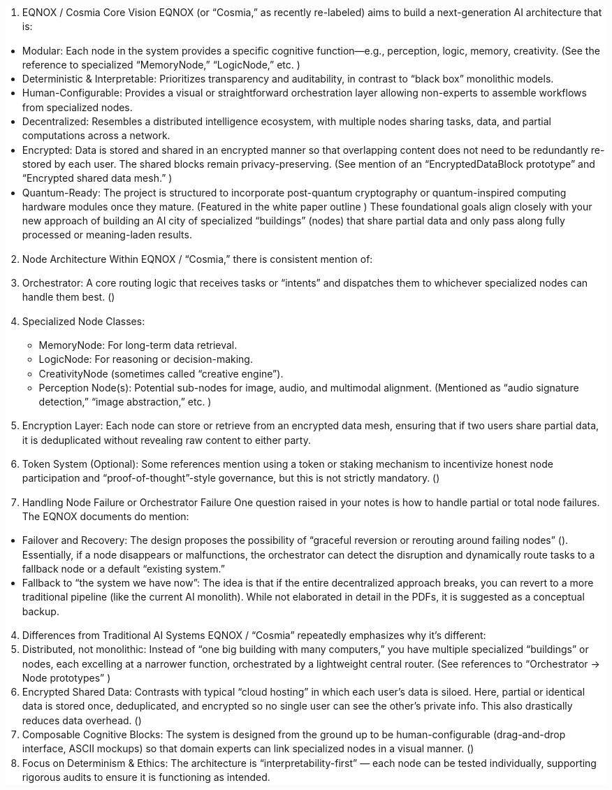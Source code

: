 1. EQNOX / Cosmia Core Vision
EQNOX (or “Cosmia,” as recently re-labeled) aims to build a next-generation AI architecture that is:
* Modular: Each node in the system provides a specific cognitive function—e.g., perception, logic, memory, creativity. (See the reference to specialized “MemoryNode,” “LogicNode,” etc. )
* Deterministic & Interpretable: Prioritizes transparency and auditability, in contrast to “black box” monolithic models.
* Human-Configurable: Provides a visual or straightforward orchestration layer allowing non-experts to assemble workflows from specialized nodes.
* Decentralized: Resembles a distributed intelligence ecosystem, with multiple nodes sharing tasks, data, and partial computations across a network.
* Encrypted: Data is stored and shared in an encrypted manner so that overlapping content does not need to be redundantly re-stored by each user. The shared blocks remain privacy-preserving. (See mention of an “EncryptedDataBlock prototype” and “Encrypted shared data mesh.” )
* Quantum-Ready: The project is structured to incorporate post-quantum cryptography or quantum-inspired computing hardware modules once they mature. (Featured in the white paper outline )
These foundational goals align closely with your new approach of building an AI city of specialized “buildings” (nodes) that share partial data and only pass along fully processed or meaning-laden results.

2. Node Architecture
Within EQNOX / “Cosmia,” there is consistent mention of:
1. Orchestrator: A core routing logic that receives tasks or “intents” and dispatches them to whichever specialized nodes can handle them best. ()
2. Specialized Node Classes:
    * MemoryNode: For long-term data retrieval.
    * LogicNode: For reasoning or decision-making.
    * CreativityNode (sometimes called “creative engine”).
    * Perception Node(s): Potential sub-nodes for image, audio, and multimodal alignment. (Mentioned as “audio signature detection,” “image abstraction,” etc. )
3. Encryption Layer: Each node can store or retrieve from an encrypted data mesh, ensuring that if two users share partial data, it is deduplicated without revealing raw content to either party.
4. Token System (Optional): Some references mention using a token or staking mechanism to incentivize honest node participation and “proof-of-thought”-style governance, but this is not strictly mandatory. ()

3. Handling Node Failure or Orchestrator Failure
One question raised in your notes is how to handle partial or total node failures. The EQNOX documents do mention:
* Failover and Recovery: The design proposes the possibility of “graceful reversion or rerouting around failing nodes” (). Essentially, if a node disappears or malfunctions, the orchestrator can detect the disruption and dynamically route tasks to a fallback node or a default “existing system.”
* Fallback to “the system we have now”: The idea is that if the entire decentralized approach breaks, you can revert to a more traditional pipeline (like the current AI monolith). While not elaborated in detail in the PDFs, it is suggested as a conceptual backup.

4. Differences from Traditional AI Systems
EQNOX / “Cosmia” repeatedly emphasizes why it’s different:
1. Distributed, not monolithic: Instead of “one big building with many computers,” you have multiple specialized “buildings” or nodes, each excelling at a narrower function, orchestrated by a lightweight central router. (See references to “Orchestrator -> Node prototypes” )
2. Encrypted Shared Data: Contrasts with typical “cloud hosting” in which each user’s data is siloed. Here, partial or identical data is stored once, deduplicated, and encrypted so no single user can see the other’s private info. This also drastically reduces data overhead. ()
3. Composable Cognitive Blocks: The system is designed from the ground up to be human-configurable (drag-and-drop interface, ASCII mockups) so that domain experts can link specialized nodes in a visual manner. ()
4. Focus on Determinism & Ethics: The architecture is “interpretability-first” — each node can be tested individually, supporting rigorous audits to ensure it is functioning as intended.
